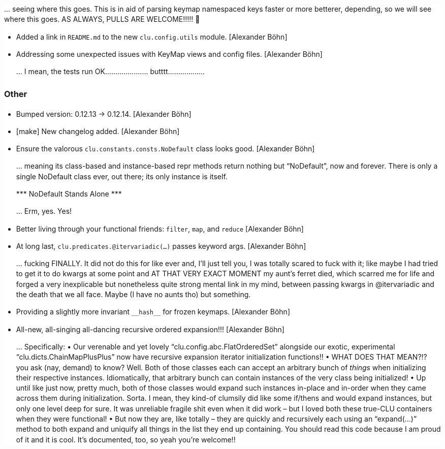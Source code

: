   … seeing where this goes. This is in aid of parsing keymap namespaced
    keys faster or more betterer, depending, so we will see where this
    goes. AS ALWAYS, PULLS ARE WELCOME!!!!! 🥰

* Added a link in `README.md` to the new `clu.config.utils` module. [Alexander Böhn]

* Addressing some unexpected issues with KeyMap views and config files. [Alexander Böhn]

  … I mean, the tests run OK………………… butttt………………

### Other

* Bumped version: 0.12.13 → 0.12.14. [Alexander Böhn]

* [make] New changelog added. [Alexander Böhn]

* Ensure the valorous `clu.constants.consts.NoDefault` class looks good. [Alexander Böhn]

  … meaning its class-based and instance-based repr methods return
    nothing but “NoDefault”, now and forever. There is only a single
    NoDefault class ever, out there; its only instance is itself.

    *** NoDefault Stands Alone ***

  … Erm, yes. Yes!

* Better living through your functional friends: `filter`, `map`, and `reduce` [Alexander Böhn]

* At long last, `clu.predicates.@itervariadic(…)` passes keyword args. [Alexander Böhn]

  … fucking FINALLY. It did not do this for like ever and, I’ll just
    tell you, I was totally scared to fuck with it; like maybe I had
    tried to get it to do kwargs at some point and AT THAT VERY EXACT
    MOMENT my aunt’s ferret died, which scarred me for life and forged
    a very inexplicable but nonetheless quite strong mental link in
    my mind, between passing kwargs in @itervariadic and the death
    that we all face. Maybe (I have no aunts tho) but something.

* Providing a slightly more invariant `__hash__` for frozen keymaps. [Alexander Böhn]

* All-new, all-singing all-dancing recursive ordered expansion!!! [Alexander Böhn]

  … Specifically:
    • Our verenable and yet lovely “clu.config.abc.FlatOrderedSet”
      alongside our exotic, experimental “clu.dicts.ChainMapPlusPlus”
      now have recursive expansion iterator initialization functions!!
    • WHAT DOES THAT MEAN?!? you ask (nay, demand) to know? Well. Both
      of those classes each can accept an arbitrary bunch of *things*
      when initializing their respective instances. Idiomatically, that
      arbitrary bunch can contain instances of the very class being
      initialized!
    • Up until like just now, pretty much, both of those classes would
      expand such instances in-place and in-order when they came across
      them during initialization. Sorta. I mean, they kind-of clumsily
      did like some if/thens and would expand instances, but only one
      level deep for sure. It was unreliable fragile shit even when it
      did work – but I loved both these true-CLU containers when they
      were functional!
    • But now they are, like totally – they are quickly and recursively
      each using an “expand(…)” method to both expand and uniquify all
      things in the list they end up containing. You should read this
      code because I am proud of it and it is cool. It’s documented,
      too, so yeah you’re welcome!!
